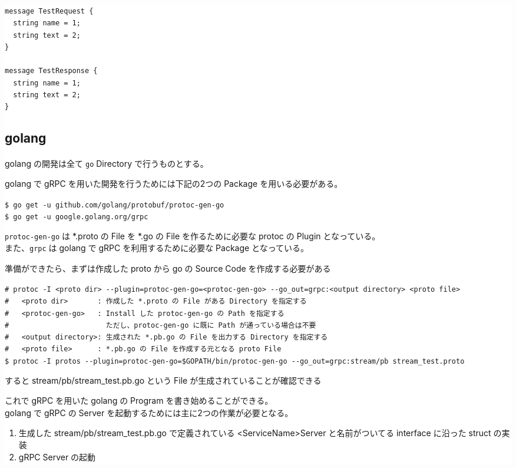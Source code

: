     message TestRequest {
      string name = 1;
      string text = 2;
    }

    message TestResponse {
      string name = 1;
      string text = 2;
    }

## golang
golang の開発は全て `go` Directory で行うものとする。

golang で gRPC を用いた開発を行うためには下記の2つの Package を用いる必要がある。

    $ go get -u github.com/golang/protobuf/protoc-gen-go
    $ go get -u google.golang.org/grpc

`protoc-gen-go` は \*.proto の File を \*.go の File を作るために必要な protoc の Plugin となっている。  
また、`grpc` は golang で gRPC を利用するために必要な Package となっている。

準備ができたら、まずは作成した proto から go の Source Code を作成する必要がある

    # protoc -I <proto dir> --plugin=protoc-gen-go=<protoc-gen-go> --go_out=grpc:<output directory> <proto file>
    #   <proto dir>       : 作成した *.proto の File がある Directory を指定する
    #   <protoc-gen-go>   : Install した protoc-gen-go の Path を指定する
    #                       ただし、protoc-gen-go に既に Path が通っている場合は不要
    #   <output directory>: 生成された *.pb.go の File を出力する Directory を指定する
    #   <proto file>      : *.pb.go の File を作成する元となる proto File
    $ protoc -I protos --plugin=protoc-gen-go=$GOPATH/bin/protoc-gen-go --go_out=grpc:stream/pb stream_test.proto

すると stream/pb/stream\_test.pb.go という File が生成されていることが確認できる

これで gRPC を用いた golang の Program を書き始めることができる。  
golang で gRPC の Server を起動するためには主に2つの作業が必要となる。
1. 生成した stream/pb/stream\_test.pb.go で定義されている \<ServiceName\>Server と名前がついてる interface に沿った struct の実装
1. gRPC Server の起動
